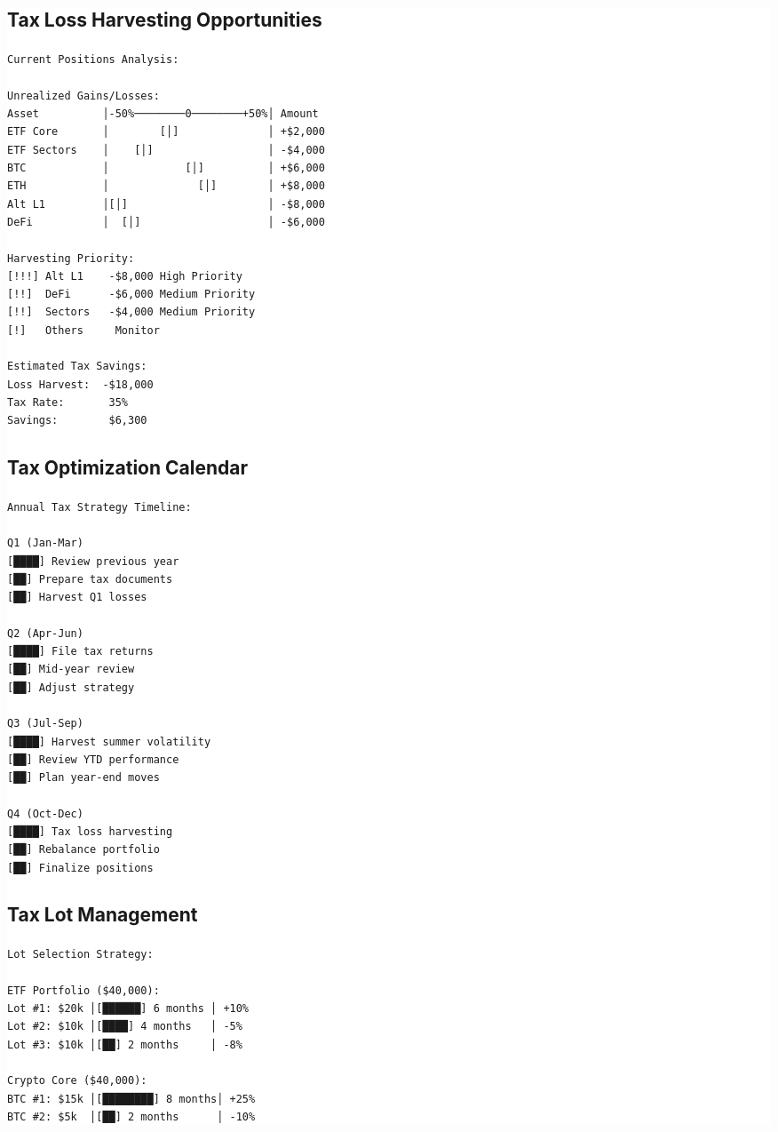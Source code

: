 ## Tax Loss Harvesting Opportunities
```
Current Positions Analysis:

Unrealized Gains/Losses:
Asset          │-50%────────0────────+50%│ Amount
ETF Core       │        [│]              │ +$2,000
ETF Sectors    │    [│]                  │ -$4,000
BTC            │            [│]          │ +$6,000
ETH            │              [│]        │ +$8,000
Alt L1         │[│]                      │ -$8,000
DeFi           │  [│]                    │ -$6,000

Harvesting Priority:
[!!!] Alt L1    -$8,000 High Priority
[!!]  DeFi      -$6,000 Medium Priority
[!!]  Sectors   -$4,000 Medium Priority
[!]   Others     Monitor

Estimated Tax Savings:
Loss Harvest:  -$18,000
Tax Rate:       35%
Savings:        $6,300
```

## Tax Optimization Calendar
```
Annual Tax Strategy Timeline:

Q1 (Jan-Mar)
[████] Review previous year
[██] Prepare tax documents
[██] Harvest Q1 losses

Q2 (Apr-Jun)
[████] File tax returns
[██] Mid-year review
[██] Adjust strategy

Q3 (Jul-Sep)
[████] Harvest summer volatility
[██] Review YTD performance
[██] Plan year-end moves

Q4 (Oct-Dec)
[████] Tax loss harvesting
[██] Rebalance portfolio
[██] Finalize positions
```

## Tax Lot Management
```
Lot Selection Strategy:

ETF Portfolio ($40,000):
Lot #1: $20k │[██████] 6 months │ +10%
Lot #2: $10k │[████] 4 months   │ -5%
Lot #3: $10k │[██] 2 months     │ -8%

Crypto Core ($40,000):
BTC #1: $15k │[████████] 8 months│ +25%
BTC #2: $5k  │[██] 2 months      │ -10%
```